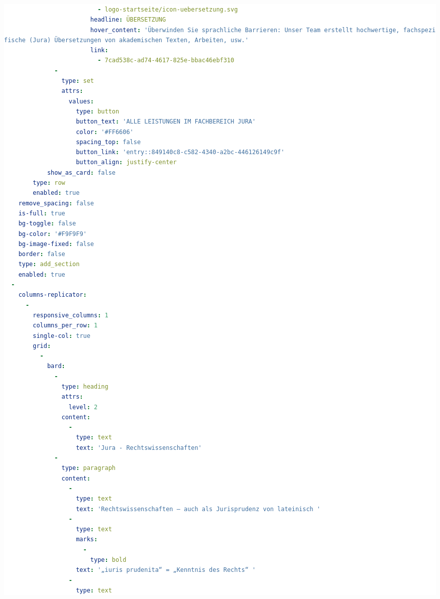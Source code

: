 ```yaml
                          - logo-startseite/icon-uebersetzung.svg
                        headline: ÜBERSETZUNG
                        hover_content: 'Überwinden Sie sprachliche Barrieren: Unser Team erstellt hochwertige, fachspezifische (Jura) Übersetzungen von akademischen Texten, Arbeiten, usw.'
                        link:
                          - 7cad538c-ad74-4617-825e-bbac46ebf310
              -
                type: set
                attrs:
                  values:
                    type: button
                    button_text: 'ALLE LEISTUNGEN IM FACHBEREICH JURA'
                    color: '#FF6606'
                    spacing_top: false
                    button_link: 'entry::849140c8-c582-4340-a2bc-446126149c9f'
                    button_align: justify-center
            show_as_card: false
        type: row
        enabled: true
    remove_spacing: false
    is-full: true
    bg-toggle: false
    bg-color: '#F9F9F9'
    bg-image-fixed: false
    border: false
    type: add_section
    enabled: true
  -
    columns-replicator:
      -
        responsive_columns: 1
        columns_per_row: 1
        single-col: true
        grid:
          -
            bard:
              -
                type: heading
                attrs:
                  level: 2
                content:
                  -
                    type: text
                    text: 'Jura - Rechtswissenschaften'
              -
                type: paragraph
                content:
                  -
                    type: text
                    text: 'Rechtswissenschaften – auch als Jurisprudenz von lateinisch '
                  -
                    type: text
                    marks:
                      -
                        type: bold
                    text: '„iuris prudenita“ = „Kenntnis des Rechts“ '
                  -
                    type: text
```